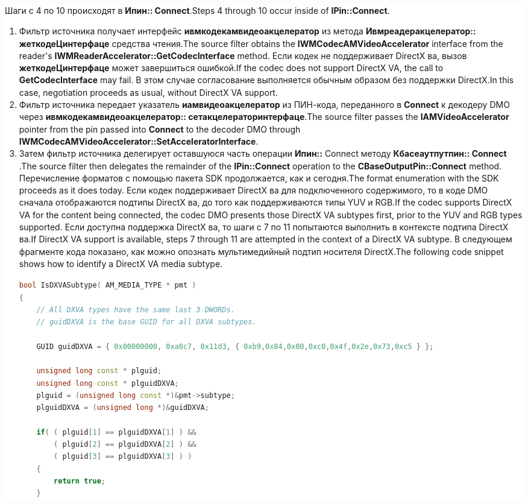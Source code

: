 <span data-ttu-id="111a6-168">Шаги с 4 по 10 происходят в **Ипин:: Connect**.</span><span class="sxs-lookup"><span data-stu-id="111a6-168">Steps 4 through 10 occur inside of **IPin::Connect**.</span></span>

1.  <span data-ttu-id="111a6-169">Фильтр источника получает интерфейс **ивмкодекамвидеоакцелератор** из метода **Ивмреадеракцелератор:: жеткодеЦинтерфаце** средства чтения.</span><span class="sxs-lookup"><span data-stu-id="111a6-169">The source filter obtains the **IWMCodecAMVideoAccelerator** interface from the reader's **IWMReaderAccelerator::GetCodecInterface** method.</span></span> <span data-ttu-id="111a6-170">Если кодек не поддерживает DirectX ва, вызов **жеткодеЦинтерфаце** может завершиться ошибкой.</span><span class="sxs-lookup"><span data-stu-id="111a6-170">If the codec does not support DirectX VA, the call to **GetCodecInterface** may fail.</span></span> <span data-ttu-id="111a6-171">В этом случае согласование выполняется обычным образом без поддержки DirectX.</span><span class="sxs-lookup"><span data-stu-id="111a6-171">In this case, negotiation proceeds as usual, without DirectX VA support.</span></span>
2.  <span data-ttu-id="111a6-172">Фильтр источника передает указатель **иамвидеоакцелератор** из ПИН-кода, переданного в **Connect** к декодеру DMO через **ивмкодекамвидеоакцелератор:: сетакцелераторинтерфаце**.</span><span class="sxs-lookup"><span data-stu-id="111a6-172">The source filter passes the **IAMVideoAccelerator** pointer from the pin passed into **Connect** to the decoder DMO through **IWMCodecAMVideoAccelerator::SetAcceleratorInterface**.</span></span>
3.  <span data-ttu-id="111a6-173">Затем фильтр источника делегирует оставшуюся часть операции **Ипин::** Connect методу **Кбасеаутпутпин:: Connect** .</span><span class="sxs-lookup"><span data-stu-id="111a6-173">The source filter then delegates the remainder of the **IPin::Connect** operation to the **CBaseOutputPin::Connect** method.</span></span> <span data-ttu-id="111a6-174">Перечисление форматов с помощью пакета SDK продолжается, как и сегодня.</span><span class="sxs-lookup"><span data-stu-id="111a6-174">The format enumeration with the SDK proceeds as it does today.</span></span> <span data-ttu-id="111a6-175">Если кодек поддерживает DirectX ва для подключенного содержимого, то в коде DMO сначала отображаются подтипы DirectX ва, до того как поддерживаются типы YUV и RGB.</span><span class="sxs-lookup"><span data-stu-id="111a6-175">If the codec supports DirectX VA for the content being connected, the codec DMO presents those DirectX VA subtypes first, prior to the YUV and RGB types supported.</span></span> <span data-ttu-id="111a6-176">Если доступна поддержка DirectX ва, то шаги с 7 по 11 попытаются выполнить в контексте подтипа DirectX ва.</span><span class="sxs-lookup"><span data-stu-id="111a6-176">If DirectX VA support is available, steps 7 through 11 are attempted in the context of a DirectX VA subtype.</span></span> <span data-ttu-id="111a6-177">В следующем фрагменте кода показано, как можно опознать мультимедийный подтип носителя DirectX.</span><span class="sxs-lookup"><span data-stu-id="111a6-177">The following code snippet shows how to identify a DirectX VA media subtype.</span></span>
    ```C++
    bool IsDXVASubtype( AM_MEDIA_TYPE * pmt )
    {
        // All DXVA types have the same last 3 DWORDs.
        // guidDXVA is the base GUID for all DXVA subtypes.

        GUID guidDXVA = { 0x00000000, 0xa0c7, 0x11d3, { 0xb9,0x84,0x00,0xc0,0x4f,0x2e,0x73,0xc5 } };

        unsigned long const * plguid;
        unsigned long const * plguidDXVA;
        plguid = (unsigned long const *)&pmt->subtype;
        plguidDXVA = (unsigned long *)&guidDXVA;

        if( ( plguid[1] == plguidDXVA[1] ) &&
            ( plguid[2] == plguidDXVA[2] ) &&
            ( plguid[3] == plguidDXVA[3] ) )
        {
            return true;
        }
